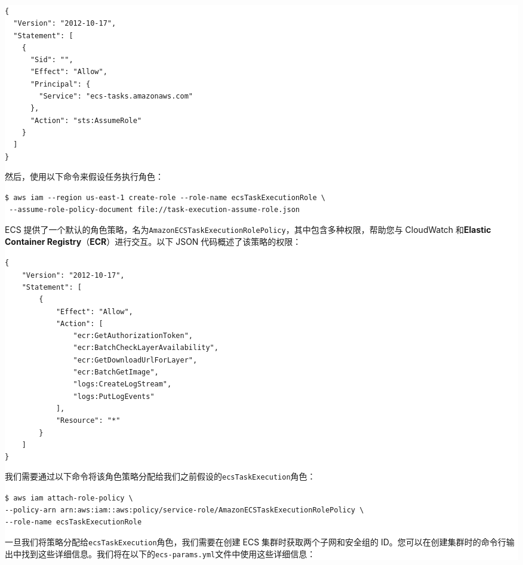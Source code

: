 ```
{
  "Version": "2012-10-17",
  "Statement": [
    {
      "Sid": "",
      "Effect": "Allow",
      "Principal": {
        "Service": "ecs-tasks.amazonaws.com"
      },
      "Action": "sts:AssumeRole"
    }
  ]
}
```

然后，使用以下命令来假设任务执行角色：

```
$ aws iam --region us-east-1 create-role --role-name ecsTaskExecutionRole \
 --assume-role-policy-document file://task-execution-assume-role.json 
```

ECS 提供了一个默认的角色策略，名为`AmazonECSTaskExecutionRolePolicy`，其中包含多种权限，帮助您与 CloudWatch 和**Elastic Container Registry**（**ECR**）进行交互。以下 JSON 代码概述了该策略的权限：

```
{
    "Version": "2012-10-17",
    "Statement": [
        {
            "Effect": "Allow",
            "Action": [
                "ecr:GetAuthorizationToken",
                "ecr:BatchCheckLayerAvailability",
                "ecr:GetDownloadUrlForLayer",
                "ecr:BatchGetImage",
                "logs:CreateLogStream",
                "logs:PutLogEvents"
            ],
            "Resource": "*"
        }
    ]
}
```

我们需要通过以下命令将该角色策略分配给我们之前假设的`ecsTaskExecution`角色：

```
$ aws iam attach-role-policy \
--policy-arn arn:aws:iam::aws:policy/service-role/AmazonECSTaskExecutionRolePolicy \
--role-name ecsTaskExecutionRole
```

一旦我们将策略分配给`ecsTaskExecution`角色，我们需要在创建 ECS 集群时获取两个子网和安全组的 ID。您可以在创建集群时的命令行输出中找到这些详细信息。我们将在以下的`ecs-params.yml`文件中使用这些详细信息：
